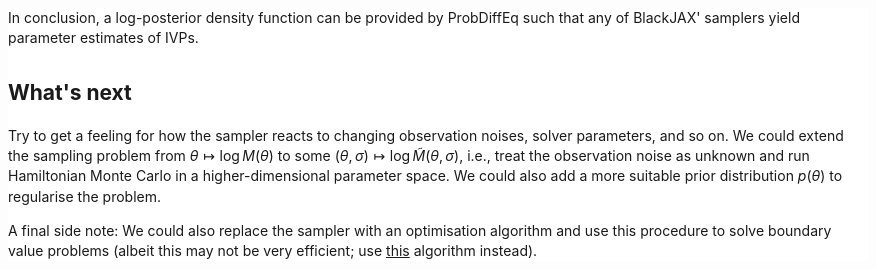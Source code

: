 In conclusion, a log-posterior density function can be provided by ProbDiffEq such that any of BlackJAX' samplers yield parameter estimates of IVPs. 


## What's next

Try to get a feeling for how the sampler reacts to changing observation noises, solver parameters, and so on.
We could extend the sampling problem from $\theta \mapsto \log M(\theta)$ to some $(\theta, \sigma) \mapsto \log \tilde M(\theta, \sigma)$, i.e., treat the observation noise as unknown and run Hamiltonian Monte Carlo in a higher-dimensional parameter space.
We could also add a more suitable prior distribution $p(\theta)$ to regularise the problem.


A final side note:
We could also replace the sampler with an optimisation algorithm and use this procedure to solve boundary value problems (albeit this may not be very efficient; use [this](https://arxiv.org/abs/2106.07761) algorithm instead).

